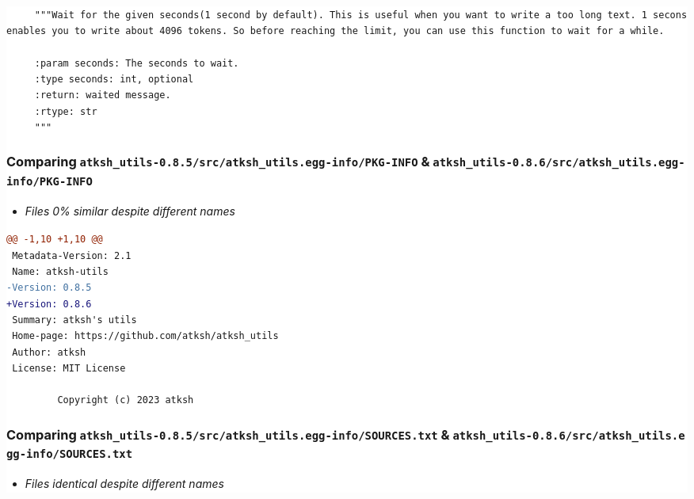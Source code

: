 ```diff
     """Wait for the given seconds(1 second by default). This is useful when you want to write a too long text. 1 secons enables you to write about 4096 tokens. So before reaching the limit, you can use this function to wait for a while.
 
     :param seconds: The seconds to wait.
     :type seconds: int, optional
     :return: waited message.
     :rtype: str
     """
```

### Comparing `atksh_utils-0.8.5/src/atksh_utils.egg-info/PKG-INFO` & `atksh_utils-0.8.6/src/atksh_utils.egg-info/PKG-INFO`

 * *Files 0% similar despite different names*

```diff
@@ -1,10 +1,10 @@
 Metadata-Version: 2.1
 Name: atksh-utils
-Version: 0.8.5
+Version: 0.8.6
 Summary: atksh's utils
 Home-page: https://github.com/atksh/atksh_utils
 Author: atksh
 License: MIT License
         
         Copyright (c) 2023 atksh
```

### Comparing `atksh_utils-0.8.5/src/atksh_utils.egg-info/SOURCES.txt` & `atksh_utils-0.8.6/src/atksh_utils.egg-info/SOURCES.txt`

 * *Files identical despite different names*

